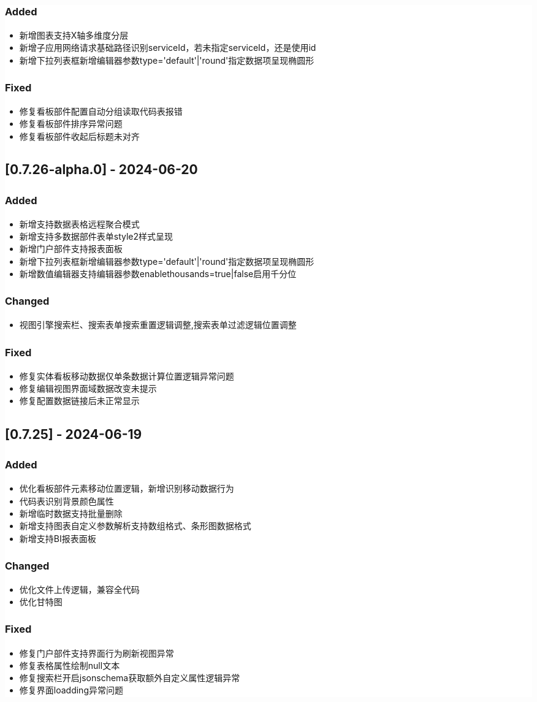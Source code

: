 ### Added

- 新增图表支持X轴多维度分层
- 新增子应用网络请求基础路径识别serviceId，若未指定serviceId，还是使用id
- 新增下拉列表框新增编辑器参数type='default'|'round'指定数据项呈现椭圆形

### Fixed

- 修复看板部件配置自动分组读取代码表报错
- 修复看板部件排序异常问题
- 修复看板部件收起后标题未对齐

## [0.7.26-alpha.0] - 2024-06-20

### Added

- 新增支持数据表格远程聚合模式
- 新增支持多数据部件表单style2样式呈现
- 新增门户部件支持报表面板
- 新增下拉列表框新增编辑器参数type='default'|'round'指定数据项呈现椭圆形
- 新增数值编辑器支持编辑器参数enablethousands=true|false启用千分位 

### Changed

- 视图引擎搜索栏、搜索表单搜索重置逻辑调整,搜索表单过滤逻辑位置调整

### Fixed

- 修复实体看板移动数据仅单条数据计算位置逻辑异常问题
- 修复编辑视图界面域数据改变未提示
- 修复配置数据链接后未正常显示

## [0.7.25] - 2024-06-19

### Added

- 优化看板部件元素移动位置逻辑，新增识别移动数据行为
- 代码表识别背景颜色属性
- 新增临时数据支持批量删除
- 新增支持图表自定义参数解析支持数组格式、条形图数据格式
- 新增支持BI报表面板

### Changed

- 优化文件上传逻辑，兼容全代码
- 优化甘特图

### Fixed

- 修复门户部件支持界面行为刷新视图异常
- 修复表格属性绘制null文本
- 修复搜索栏开启jsonschema获取额外自定义属性逻辑异常
- 修复界面loadding异常问题
